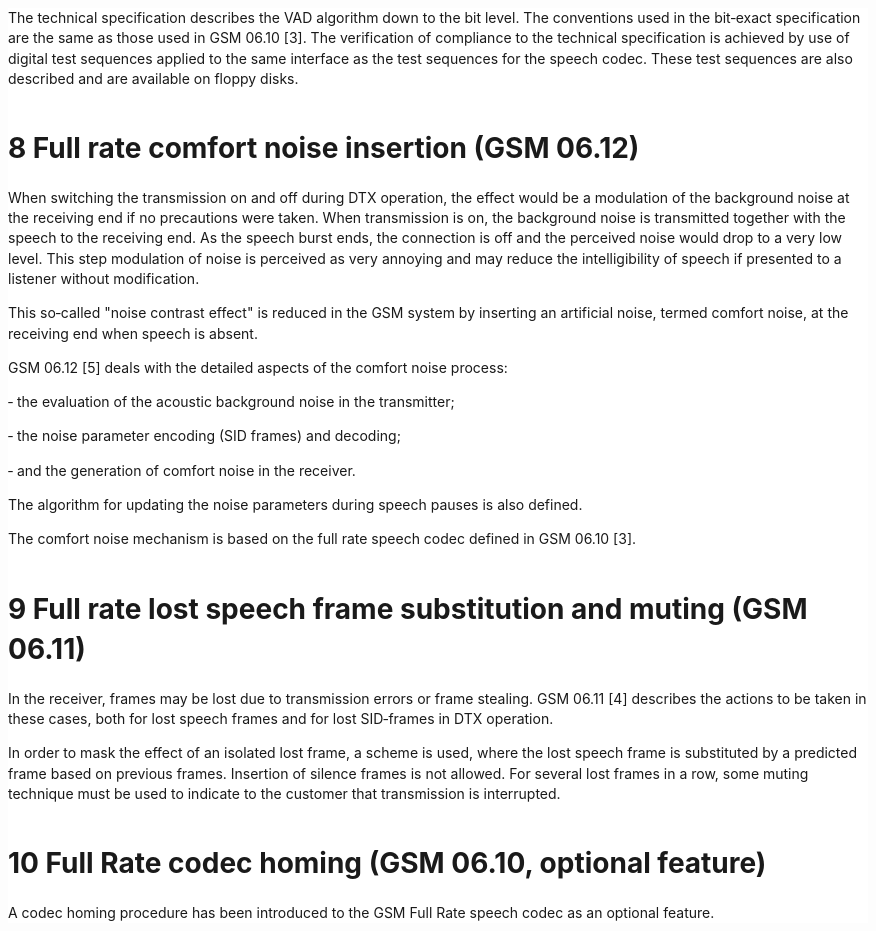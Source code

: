 The technical specification describes the VAD algorithm down to the bit
level. The conventions used in the bit‑exact specification are the same
as those used in GSM 06.10 \[3\]. The verification of compliance to the
technical specification is achieved by use of digital test sequences
applied to the same interface as the test sequences for the speech
codec. These test sequences are also described and are available on
floppy disks.

8 Full rate comfort noise insertion (GSM 06.12)
===============================================

When switching the transmission on and off during DTX operation, the
effect would be a modulation of the background noise at the receiving
end if no precautions were taken. When transmission is on, the
background noise is transmitted together with the speech to the
receiving end. As the speech burst ends, the connection is off and the
perceived noise would drop to a very low level. This step modulation of
noise is perceived as very annoying and may reduce the intelligibility
of speech if presented to a listener without modification.

This so‑called \"noise contrast effect\" is reduced in the GSM system by
inserting an artificial noise, termed comfort noise, at the receiving
end when speech is absent.

GSM 06.12 \[5\] deals with the detailed aspects of the comfort noise
process:

‑ the evaluation of the acoustic background noise in the transmitter;

‑ the noise parameter encoding (SID frames) and decoding;

‑ and the generation of comfort noise in the receiver.

The algorithm for updating the noise parameters during speech pauses is
also defined.

The comfort noise mechanism is based on the full rate speech codec
defined in GSM 06.10 \[3\].

9 Full rate lost speech frame substitution and muting (GSM 06.11)
=================================================================

In the receiver, frames may be lost due to transmission errors or frame
stealing. GSM 06.11 \[4\] describes the actions to be taken in these
cases, both for lost speech frames and for lost SID‑frames in DTX
operation.

In order to mask the effect of an isolated lost frame, a scheme is used,
where the lost speech frame is substituted by a predicted frame based on
previous frames. Insertion of silence frames is not allowed. For several
lost frames in a row, some muting technique must be used to indicate to
the customer that transmission is interrupted.

10 Full Rate codec homing (GSM 06.10, optional feature)
=======================================================

A codec homing procedure has been introduced to the GSM Full Rate speech
codec as an optional feature.
